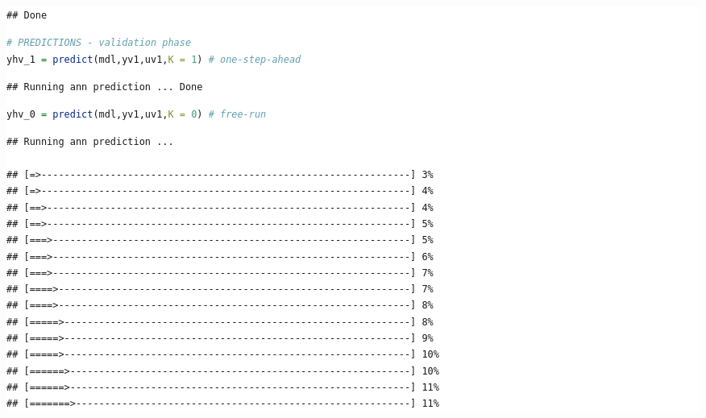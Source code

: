     ## Done

``` r
# PREDICTIONS - validation phase
yhv_1 = predict(mdl,yv1,uv1,K = 1) # one-step-ahead
```

    ## Running ann prediction ... Done

``` r
yhv_0 = predict(mdl,yv1,uv1,K = 0) # free-run
```

    ## Running ann prediction ...

    ## [=>----------------------------------------------------------------] 3%
    ## [=>----------------------------------------------------------------] 4%
    ## [==>---------------------------------------------------------------] 4%
    ## [==>---------------------------------------------------------------] 5%
    ## [===>--------------------------------------------------------------] 5%
    ## [===>--------------------------------------------------------------] 6%
    ## [===>--------------------------------------------------------------] 7%
    ## [====>-------------------------------------------------------------] 7%
    ## [====>-------------------------------------------------------------] 8%
    ## [=====>------------------------------------------------------------] 8%
    ## [=====>------------------------------------------------------------] 9%
    ## [=====>------------------------------------------------------------] 10%
    ## [======>-----------------------------------------------------------] 10%
    ## [======>-----------------------------------------------------------] 11%
    ## [=======>----------------------------------------------------------] 11%